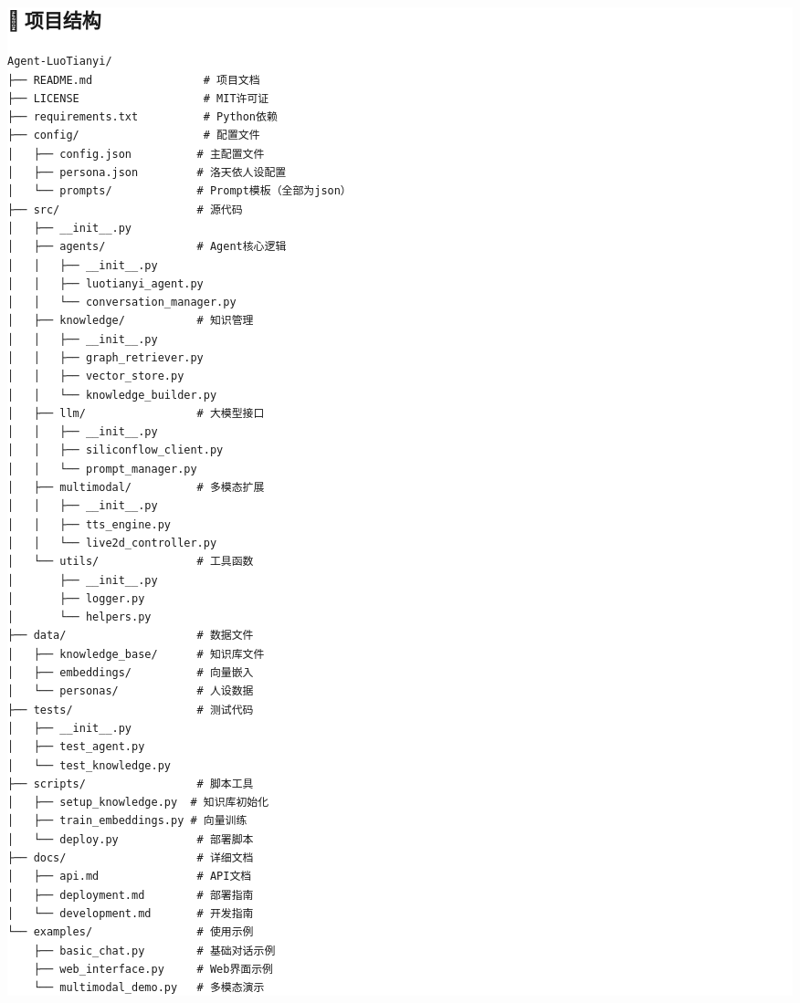 ## 📁 项目结构

```
Agent-LuoTianyi/
├── README.md                 # 项目文档
├── LICENSE                   # MIT许可证
├── requirements.txt          # Python依赖
├── config/                   # 配置文件
│   ├── config.json          # 主配置文件
│   ├── persona.json         # 洛天依人设配置
│   └── prompts/             # Prompt模板（全部为json）
├── src/                     # 源代码
│   ├── __init__.py
│   ├── agents/              # Agent核心逻辑
│   │   ├── __init__.py
│   │   ├── luotianyi_agent.py
│   │   └── conversation_manager.py
│   ├── knowledge/           # 知识管理
│   │   ├── __init__.py
│   │   ├── graph_retriever.py
│   │   ├── vector_store.py
│   │   └── knowledge_builder.py
│   ├── llm/                 # 大模型接口
│   │   ├── __init__.py
│   │   ├── siliconflow_client.py
│   │   └── prompt_manager.py
│   ├── multimodal/          # 多模态扩展
│   │   ├── __init__.py
│   │   ├── tts_engine.py
│   │   └── live2d_controller.py
│   └── utils/               # 工具函数
│       ├── __init__.py
│       ├── logger.py
│       └── helpers.py
├── data/                    # 数据文件
│   ├── knowledge_base/      # 知识库文件
│   ├── embeddings/          # 向量嵌入
│   └── personas/            # 人设数据
├── tests/                   # 测试代码
│   ├── __init__.py
│   ├── test_agent.py
│   └── test_knowledge.py
├── scripts/                 # 脚本工具
│   ├── setup_knowledge.py  # 知识库初始化
│   ├── train_embeddings.py # 向量训练
│   └── deploy.py            # 部署脚本
├── docs/                    # 详细文档
│   ├── api.md               # API文档
│   ├── deployment.md        # 部署指南
│   └── development.md       # 开发指南
└── examples/                # 使用示例
    ├── basic_chat.py        # 基础对话示例
    ├── web_interface.py     # Web界面示例
    └── multimodal_demo.py   # 多模态演示
```
